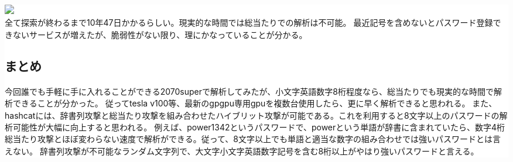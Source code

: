 <img src="{% post_path hashcat-pdf %}/crack5.png" /></br>
全て探索が終わるまで10年47日かかるらしい。現実的な時間では総当たりでの解析は不可能。
最近記号を含めないとパスワード登録できないサービスが増えたが、脆弱性がない限り、理にかなっていることが分かる。

## まとめ
今回誰でも手軽に手に入れることができる2070superで解析してみたが、小文字英語数字8桁程度なら、総当たりでも現実的な時間で解析できることが分かった。
従ってtesla v100等、最新のgpgpu専用gpuを複数台使用したら、更に早く解析できると思われる。
また、hashcatには、辞書列攻撃と総当たり攻撃を組み合わせたハイブリット攻撃が可能である。これを利用すると8文字以上のパスワードの解析可能性が大幅に向上すると思われる。
例えば、power1342というパスワードで、powerという単語が辞書に含まれていたら、数字4桁総当たり攻撃とほぼ変わらない速度で解析ができる。従って、8文字以上でも単語と適当な数字の組み合わせでは強いパスワードとは言えない。
辞書列攻撃が不可能なランダム文字列で、大文字小文字英語数字記号を含む8桁以上がやはり強いパスワードと言える。












